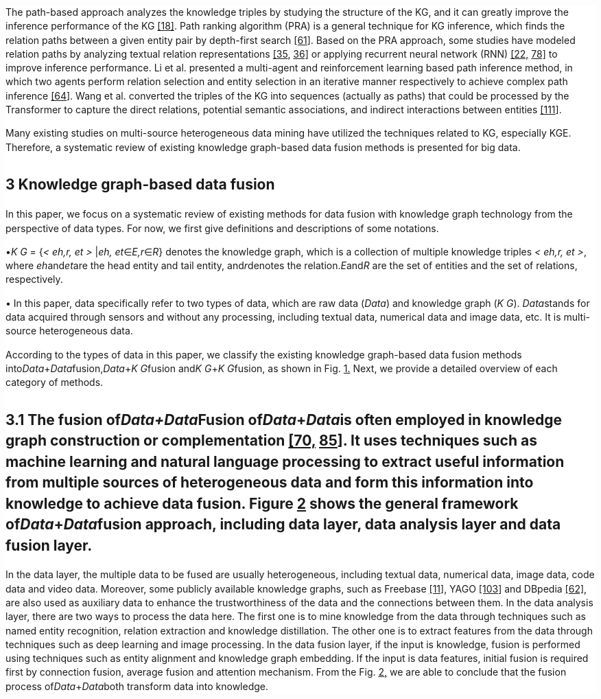 The path-based approach analyzes the knowledge triples by studying the structure of the KG, and it can greatly improve the inference performance of the KG [\[18\]](#page-20-15). Path ranking algorithm (PRA) is a general technique for KG inference, which finds the relation paths between a given entity pair by depth-first search [\[61](#page-21-12)]. Based on the PRA approach, some studies have modeled relation paths by analyzing textual relation representations [\[35](#page-20-16), [36\]](#page-20-17) or applying recurrent neural network (RNN) [\[22,](#page-20-18) [78\]](#page-22-16) to improve inference performance. Li et al. presented a multi-agent and reinforcement learning based path inference method, in which two agents perform relation selection and entity selection in an iterative manner respectively to achieve complex path inference [\[64](#page-21-13)]. Wang et al. converted the triples of the KG into sequences (actually as paths) that could be processed by the Transformer to capture the direct relations, potential semantic associations, and indirect interactions between entities [\[111](#page-23-11)].

Many existing studies on multi-source heterogeneous data mining have utilized the techniques related to KG, especially KGE. Therefore, a systematic review of existing knowledge graph-based data fusion methods is presented for big data.

## <span id="page-3-0"></span>3 Knowledge graph-based data fusion

In this paper, we focus on a systematic review of existing methods for data fusion with knowledge graph technology from the perspective of data types. For now, we first give definitions and descriptions of some notations.

•*K G* = {*< eh,r, et >* |*eh, et*∈*E,r*∈*R*} denotes the knowledge graph, which is a collection of multiple knowledge triples *< eh,r, et >*, where *eh*and*et*are the head entity and tail entity, and*r*denotes the relation.*E*and*R* are the set of entities and the set of relations, respectively.

• In this paper, data specifically refer to two types of data, which are raw data (*Data*) and knowledge graph (*K G*). *Data*stands for data acquired through sensors and without any processing, including textual data, numerical data and image data, etc. It is multi-source heterogeneous data.

According to the types of data in this paper, we classify the existing knowledge graph-based data fusion methods into*Data*+*Data*fusion,*Data*+*K G*fusion and*K G*+*K G*fusion, as shown in Fig. [1.](#page-4-0) Next, we provide a detailed overview of each category of methods.

## 3.1 The fusion of*Data+Data*Fusion of*Data*+*Data*is often employed in knowledge graph construction or complementation [\[70,](#page-21-14) [85](#page-22-17)]. It uses techniques such as machine learning and natural language processing to extract useful information from multiple sources of heterogeneous data and form this information into knowledge to achieve data fusion. Figure [2](#page-4-1) shows the general framework of*Data*+*Data*fusion approach, including data layer, data analysis layer and data fusion layer.

In the data layer, the multiple data to be fused are usually heterogeneous, including textual data, numerical data, image data, code data and video data. Moreover, some publicly available knowledge graphs, such as Freebase [\[11](#page-20-19)], YAGO [\[103](#page-22-18)] and DBpedia [\[62\]](#page-21-15), are also used as auxiliary data to enhance the trustworthiness of the data and the connections between them. In the data analysis layer, there are two ways to process the data here. The first one is to mine knowledge from the data through techniques such as named entity recognition, relation extraction and knowledge distillation. The other one is to extract features from the data through techniques such as deep learning and image processing. In the data fusion layer, if the input is knowledge, fusion is performed using techniques such as entity alignment and knowledge graph embedding. If the input is data features, initial fusion is required first by connection fusion, average fusion and attention mechanism. From the Fig. [2,](#page-4-1) we are able to conclude that the fusion process of*Data*+*Data*both transform data into knowledge.
